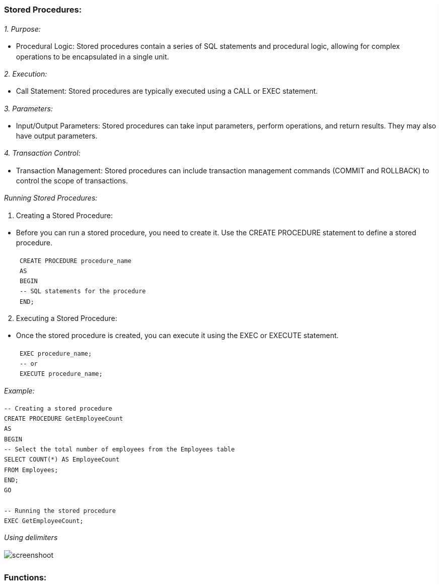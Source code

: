 ### Stored Procedures:

*1. Purpose:*
- Procedural Logic: Stored procedures contain a series of SQL statements and procedural logic, allowing for complex operations to be encapsulated in a single unit.

*2. Execution:*
-  Call Statement: Stored procedures are typically executed using a CALL or EXEC statement.

*3. Parameters:*
- Input/Output Parameters: Stored procedures can take input parameters, perform operations, and return results. They may also have output parameters.

*4. Transaction Control:*
- Transaction Management: Stored procedures can include transaction management commands (COMMIT and ROLLBACK) to control the scope of transactions.

*Running Stored Procedures:*

1. Creating a Stored Procedure:
- Before you can run a stored procedure, you need to create it. Use the CREATE PROCEDURE statement to define a stored procedure.

       CREATE PROCEDURE procedure_name
       AS
       BEGIN
       -- SQL statements for the procedure
       END;

2. Executing a Stored Procedure:
- Once the stored procedure is created, you can execute it using the EXEC or EXECUTE statement.

       EXEC procedure_name;
       -- or
       EXECUTE procedure_name;

*Example:*

    -- Creating a stored procedure
    CREATE PROCEDURE GetEmployeeCount
    AS
    BEGIN
    -- Select the total number of employees from the Employees table
    SELECT COUNT(*) AS EmployeeCount
    FROM Employees;
    END;
    GO

    -- Running the stored procedure
    EXEC GetEmployeeCount;

*Using delimiters*

![screenshoot](https://github.com/samridhi0/rdbms_2023batch/assets/114128927/5061d529-0277-43eb-b19b-e392c3e9c026)


### Functions:

